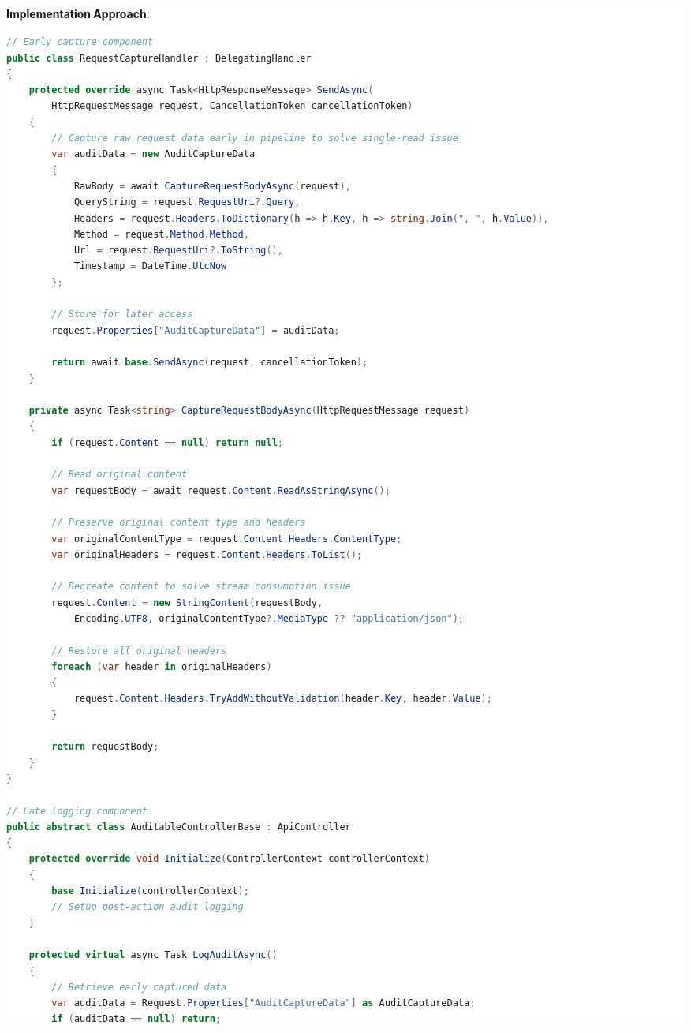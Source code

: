 **Implementation Approach**:
```csharp
// Early capture component
public class RequestCaptureHandler : DelegatingHandler
{
    protected override async Task<HttpResponseMessage> SendAsync(
        HttpRequestMessage request, CancellationToken cancellationToken)
    {
        // Capture raw request data early in pipeline to solve single-read issue
        var auditData = new AuditCaptureData
        {
            RawBody = await CaptureRequestBodyAsync(request),
            QueryString = request.RequestUri?.Query,
            Headers = request.Headers.ToDictionary(h => h.Key, h => string.Join(", ", h.Value)),
            Method = request.Method.Method,
            Url = request.RequestUri?.ToString(),
            Timestamp = DateTime.UtcNow
        };
        
        // Store for later access
        request.Properties["AuditCaptureData"] = auditData;
        
        return await base.SendAsync(request, cancellationToken);
    }
    
    private async Task<string> CaptureRequestBodyAsync(HttpRequestMessage request)
    {
        if (request.Content == null) return null;
        
        // Read original content
        var requestBody = await request.Content.ReadAsStringAsync();
        
        // Preserve original content type and headers
        var originalContentType = request.Content.Headers.ContentType;
        var originalHeaders = request.Content.Headers.ToList();
        
        // Recreate content to solve stream consumption issue
        request.Content = new StringContent(requestBody, 
            Encoding.UTF8, originalContentType?.MediaType ?? "application/json");
            
        // Restore all original headers
        foreach (var header in originalHeaders)
        {
            request.Content.Headers.TryAddWithoutValidation(header.Key, header.Value);
        }
        
        return requestBody;
    }
}

// Late logging component
public abstract class AuditableControllerBase : ApiController
{
    protected override void Initialize(ControllerContext controllerContext)
    {
        base.Initialize(controllerContext);
        // Setup post-action audit logging
    }
    
    protected virtual async Task LogAuditAsync()
    {
        // Retrieve early captured data
        var auditData = Request.Properties["AuditCaptureData"] as AuditCaptureData;
        if (auditData == null) return;
```